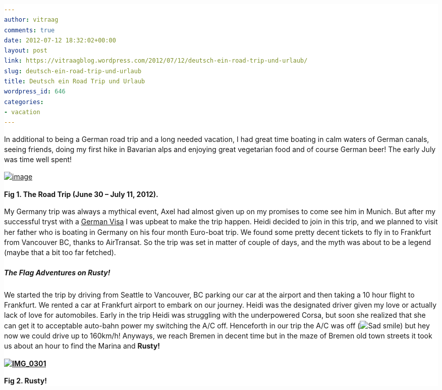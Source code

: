 ```yaml
---
author: vitraag
comments: true
date: 2012-07-12 18:32:02+00:00
layout: post
link: https://vitraagblog.wordpress.com/2012/07/12/deutsch-ein-road-trip-und-urlaub/
slug: deutsch-ein-road-trip-und-urlaub
title: Deutsch ein Road Trip und Urlaub
wordpress_id: 646
categories:
- vacation
---
```


In additional to being a German road trip and a long needed vacation, I had great time boating in calm waters of German canals, seeing friends, doing my first hike in Bavarian alps and enjoying great vegetarian food and of course German beer! The early July was time well spent!

 

[![image]({{site.images}}/2012/07/image_thumb1.png)]({{site.images}}/2012/07/image1.png)

 

**Fig 1. The Road Trip (June 30 – July 11, 2012).**

 

My Germany trip was always a mythical event, Axel had almost given up on my promises to come see him in Munich. But after my successful tryst with a [German Visa](http://ramblings.vitraag.com/2012/06/dear-consul-general-of-india-sf/) I was upbeat to make the trip happen. Heidi decided to join in this trip, and we planned to visit her father who is boating in Germany on his four month Euro-boat trip. We found some pretty decent tickets to fly in to Frankfurt from Vancouver BC, thanks to AirTransat. So the trip was set in matter of couple of days, and the myth was about to be a legend (maybe that a bit too far fetched).



##### The Flag Adventures on Rusty!

 

We started the trip by driving from Seattle to Vancouver, BC parking our car at the airport and then taking a 10 hour flight to Frankfurt. We rented a car at Frankfurt airport to embark on our journey. Heidi was the designated driver given my love or actually lack of love for automobiles. Early in the trip Heidi was struggling with the underpowered Corsa, but soon she realized that she can get it to acceptable auto-bahn power my switching the A/C off. Henceforth in our trip the A/C was off (![Sad smile]({{site.images}}/2012/07/wlEmoticon-sadsmile.png)) but hey now we could drive up to 160km/h! Anyways, we reach Bremen in decent time but in the maze of Bremen old town streets it took us about an hour to find the Marina and **Rusty!**

 

**[![IMG_0301]({{site.images}}/2012/07/IMG_0301_thumb.jpg)]({{site.images}}/2012/07/IMG_0301.jpg)**

 

**Fig 2. Rusty!**

 